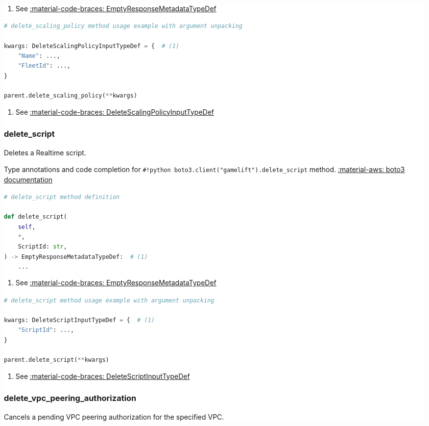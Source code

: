 1. See [:material-code-braces: EmptyResponseMetadataTypeDef](./type_defs.md#emptyresponsemetadatatypedef)


```python
# delete_scaling_policy method usage example with argument unpacking

kwargs: DeleteScalingPolicyInputTypeDef = {  # (1)
    "Name": ...,
    "FleetId": ...,
}

parent.delete_scaling_policy(**kwargs)
```

1. See [:material-code-braces: DeleteScalingPolicyInputTypeDef](./type_defs.md#deletescalingpolicyinputtypedef)

### delete\_script

Deletes a Realtime script.

Type annotations and code completion for `#!python boto3.client("gamelift").delete_script` method.
[:material-aws: boto3 documentation](https://boto3.amazonaws.com/v1/documentation/api/latest/reference/services/gamelift/client/delete_script.html)

```python
# delete_script method definition

def delete_script(
    self,
    *,
    ScriptId: str,
) -> EmptyResponseMetadataTypeDef:  # (1)
    ...
```

1. See [:material-code-braces: EmptyResponseMetadataTypeDef](./type_defs.md#emptyresponsemetadatatypedef)


```python
# delete_script method usage example with argument unpacking

kwargs: DeleteScriptInputTypeDef = {  # (1)
    "ScriptId": ...,
}

parent.delete_script(**kwargs)
```

1. See [:material-code-braces: DeleteScriptInputTypeDef](./type_defs.md#deletescriptinputtypedef)

### delete\_vpc\_peering\_authorization

Cancels a pending VPC peering authorization for the specified VPC.
